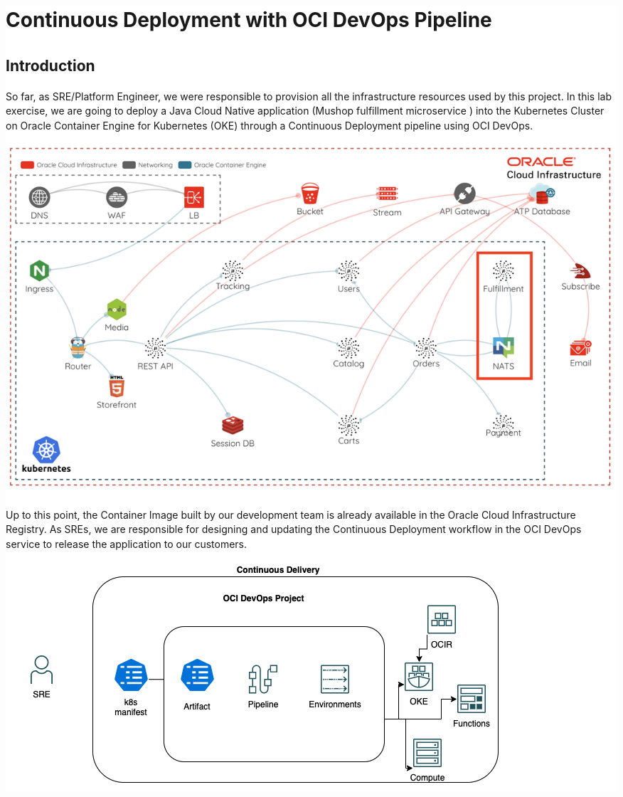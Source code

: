# Continuous Deployment with OCI DevOps Pipeline

## Introduction

So far, as SRE/Platform Engineer, we were responsible to provision all the infrastructure resources used by this project. In this lab exercise, we are going to deploy a Java Cloud Native application (Mushop fulfillment microservice ) into the Kubernetes Cluster on Oracle Container Engine for Kubernetes (OKE) through a Continuous Deployment pipeline using OCI DevOps.

![Mushop Fulfillment service](./images/mushop-topology.png)

Up to this point, the Container Image built by our development team is already available in the Oracle Cloud Infrastructure Registry. As SREs, we are responsible for designing and updating the Continuous Deployment workflow in the OCI DevOps service to release the application to our customers. 

![OCI DevOps](./images/devops-cd.png)
